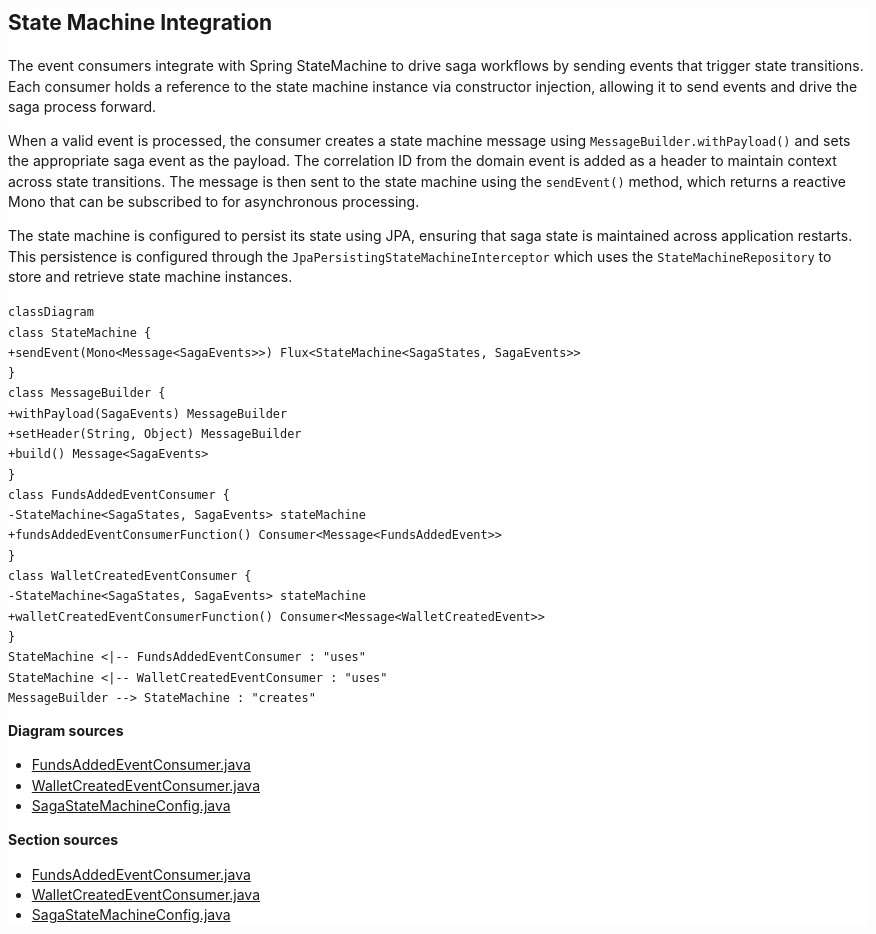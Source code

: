 ## State Machine Integration

The event consumers integrate with Spring StateMachine to drive saga workflows by sending events that trigger state transitions. Each consumer holds a reference to the state machine instance via constructor injection, allowing it to send events and drive the saga process forward.

When a valid event is processed, the consumer creates a state machine message using `MessageBuilder.withPayload()` and sets the appropriate saga event as the payload. The correlation ID from the domain event is added as a header to maintain context across state transitions. The message is then sent to the state machine using the `sendEvent()` method, which returns a reactive Mono that can be subscribed to for asynchronous processing.

The state machine is configured to persist its state using JPA, ensuring that saga state is maintained across application restarts. This persistence is configured through the `JpaPersistingStateMachineInterceptor` which uses the `StateMachineRepository` to store and retrieve state machine instances.

```mermaid
classDiagram
class StateMachine {
+sendEvent(Mono<Message<SagaEvents>>) Flux<StateMachine<SagaStates, SagaEvents>>
}
class MessageBuilder {
+withPayload(SagaEvents) MessageBuilder
+setHeader(String, Object) MessageBuilder
+build() Message<SagaEvents>
}
class FundsAddedEventConsumer {
-StateMachine<SagaStates, SagaEvents> stateMachine
+fundsAddedEventConsumerFunction() Consumer<Message<FundsAddedEvent>>
}
class WalletCreatedEventConsumer {
-StateMachine<SagaStates, SagaEvents> stateMachine
+walletCreatedEventConsumerFunction() Consumer<Message<WalletCreatedEvent>>
}
StateMachine <|-- FundsAddedEventConsumer : "uses"
StateMachine <|-- WalletCreatedEventConsumer : "uses"
MessageBuilder --> StateMachine : "creates"
```

**Diagram sources**
- [FundsAddedEventConsumer.java](file://src/main/java/dev/bloco/wallet/hub/infra/adapter/event/consumer/FundsAddedEventConsumer.java#L61-L78)
- [WalletCreatedEventConsumer.java](file://src/main/java/dev/bloco/wallet/hub/infra/adapter/event/consumer/WalletCreatedEventConsumer.java#L51-L67)
- [SagaStateMachineConfig.java](file://src/main/java/dev/bloco/wallet/hub/infra/provider/data/config/SagaStateMachineConfig.java#L28-L117)

**Section sources**
- [FundsAddedEventConsumer.java](file://src/main/java/dev/bloco/wallet/hub/infra/adapter/event/consumer/FundsAddedEventConsumer.java#L61-L78)
- [WalletCreatedEventConsumer.java](file://src/main/java/dev/bloco/wallet/hub/infra/adapter/event/consumer/WalletCreatedEventConsumer.java#L51-L67)
- [SagaStateMachineConfig.java](file://src/main/java/dev/bloco/wallet/hub/infra/provider/data/config/SagaStateMachineConfig.java#L28-L117)
